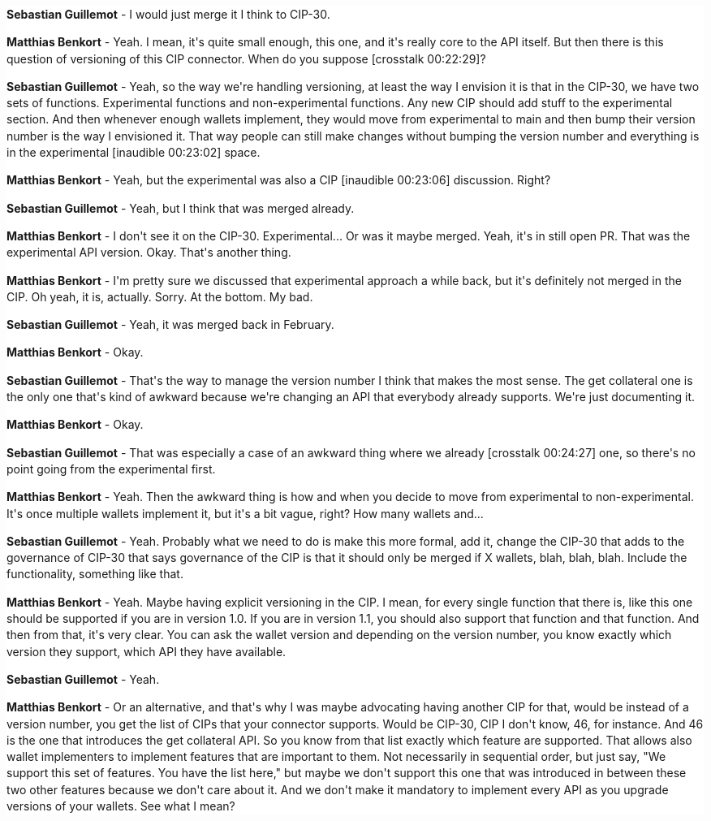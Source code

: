 **Sebastian Guillemot** - I would just merge it I think to CIP-30.

**Matthias Benkort** - Yeah. I mean, it's quite small enough, this one, and it's really core to the API itself. But then there is this question of versioning of this CIP connector. When do you suppose [crosstalk 00:22:29]?

**Sebastian Guillemot** - Yeah, so the way we're handling versioning, at least the way I envision it is that in the CIP-30, we have two sets of functions. Experimental functions and non-experimental functions. Any new CIP should add stuff to the experimental section. And then whenever enough wallets implement, they would move from experimental to main and then bump their version number is the way I envisioned it. That way people can still make changes without bumping the version number and everything is in the experimental [inaudible 00:23:02] space.

**Matthias Benkort** - Yeah, but the experimental was also a CIP [inaudible 00:23:06] discussion. Right?

**Sebastian Guillemot** - Yeah, but I think that was merged already.

**Matthias Benkort** - I don't see it on the CIP-30. Experimental... Or was it maybe merged. Yeah, it's in still open PR. That was the experimental API version. Okay. That's another thing.

**Matthias Benkort** - I'm pretty sure we discussed that experimental approach a while back, but it's definitely not merged in the CIP. Oh yeah, it is, actually. Sorry. At the bottom. My bad.

**Sebastian Guillemot** - Yeah, it was merged back in February.

**Matthias Benkort** - Okay.

**Sebastian Guillemot** - That's the way to manage the version number I think that makes the most sense. The get collateral one is the only one that's kind of awkward because we're changing an API that everybody already supports. We're just documenting it.

**Matthias Benkort** - Okay.

**Sebastian Guillemot** - That was especially a case of an awkward thing where we already [crosstalk 00:24:27] one, so there's no point going from the experimental first.

**Matthias Benkort** - Yeah. Then the awkward thing is how and when you decide to move from experimental to non-experimental. It's once multiple wallets implement it, but it's a bit vague, right? How many wallets and...

**Sebastian Guillemot** - Yeah. Probably what we need to do is make this more formal, add it, change the CIP-30 that adds to the governance of CIP-30 that says governance of the CIP is that it should only be merged if X wallets, blah, blah, blah. Include the functionality, something like that.

**Matthias Benkort** - Yeah. Maybe having explicit versioning in the CIP. I mean, for every single function that there is, like this one should be supported if you are in version 1.0. If you are in version 1.1, you should also support that function and that function. And then from that, it's very clear. You can ask the wallet version and depending on the version number, you know exactly which version they support, which API they have available.

**Sebastian Guillemot** - Yeah.

**Matthias Benkort** - Or an alternative, and that's why I was maybe advocating having another CIP for that, would be instead of a version number, you get the list of CIPs that your connector supports. Would be CIP-30, CIP I don't know, 46, for instance. And 46 is the one that introduces the get collateral API. So you know from that list exactly which feature are supported. That allows also wallet implementers to implement features that are important to them. Not necessarily in sequential order, but just say, "We support this set of features. You have the list here," but maybe we don't support this one that was introduced in between these two other features because we don't care about it. And we don't make it mandatory to implement every API as you upgrade versions of your wallets. See what I mean?
